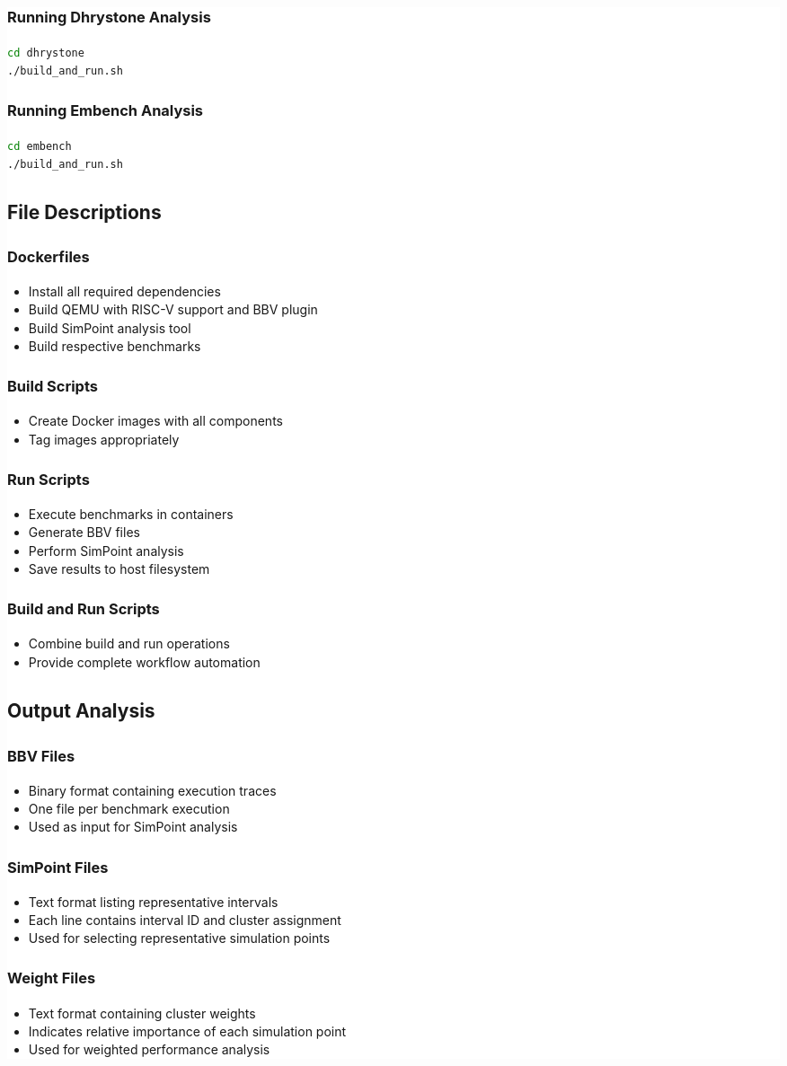 ### Running Dhrystone Analysis
```bash
cd dhrystone
./build_and_run.sh
```

### Running Embench Analysis
```bash
cd embench
./build_and_run.sh
```

## File Descriptions

### Dockerfiles
- Install all required dependencies
- Build QEMU with RISC-V support and BBV plugin
- Build SimPoint analysis tool
- Build respective benchmarks

### Build Scripts
- Create Docker images with all components
- Tag images appropriately

### Run Scripts
- Execute benchmarks in containers
- Generate BBV files
- Perform SimPoint analysis
- Save results to host filesystem

### Build and Run Scripts
- Combine build and run operations
- Provide complete workflow automation

## Output Analysis

### BBV Files
- Binary format containing execution traces
- One file per benchmark execution
- Used as input for SimPoint analysis

### SimPoint Files
- Text format listing representative intervals
- Each line contains interval ID and cluster assignment
- Used for selecting representative simulation points

### Weight Files
- Text format containing cluster weights
- Indicates relative importance of each simulation point
- Used for weighted performance analysis
